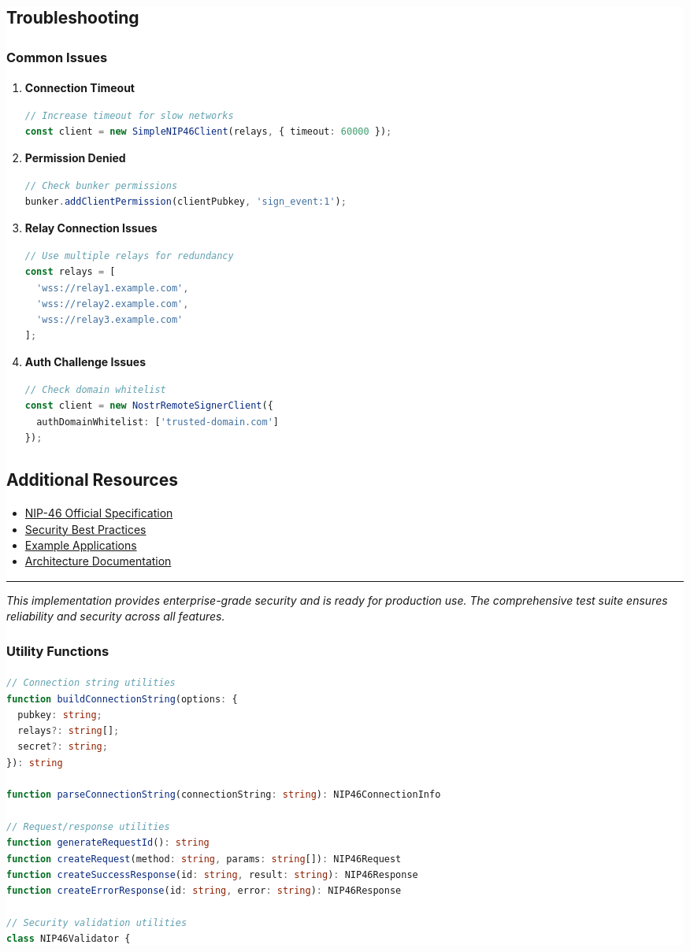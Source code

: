## Troubleshooting

### Common Issues

1. **Connection Timeout**
   ```typescript
   // Increase timeout for slow networks
   const client = new SimpleNIP46Client(relays, { timeout: 60000 });
   ```

2. **Permission Denied**
   ```typescript
   // Check bunker permissions
   bunker.addClientPermission(clientPubkey, 'sign_event:1');
   ```

3. **Relay Connection Issues**
   ```typescript
   // Use multiple relays for redundancy
   const relays = [
     'wss://relay1.example.com',
     'wss://relay2.example.com',
     'wss://relay3.example.com'
   ];
   ```

4. **Auth Challenge Issues**
   ```typescript
   // Check domain whitelist
   const client = new NostrRemoteSignerClient({
     authDomainWhitelist: ['trusted-domain.com']
   });
   ```

## Additional Resources

- [NIP-46 Official Specification](https://github.com/nostr-protocol/nips/blob/master/46.md)
- [Security Best Practices](../../../examples/nip46/README.md)
- [Example Applications](../../../examples/nip46/)
- [Architecture Documentation](../../../examples/nip46/ARCHITECTURE.md)

---

*This implementation provides enterprise-grade security and is ready for production use. The comprehensive test suite ensures reliability and security across all features.* 

### Utility Functions

```typescript
// Connection string utilities
function buildConnectionString(options: {
  pubkey: string;
  relays?: string[];
  secret?: string;
}): string

function parseConnectionString(connectionString: string): NIP46ConnectionInfo

// Request/response utilities  
function generateRequestId(): string
function createRequest(method: string, params: string[]): NIP46Request
function createSuccessResponse(id: string, result: string): NIP46Response
function createErrorResponse(id: string, error: string): NIP46Response

// Security validation utilities
class NIP46Validator {
```